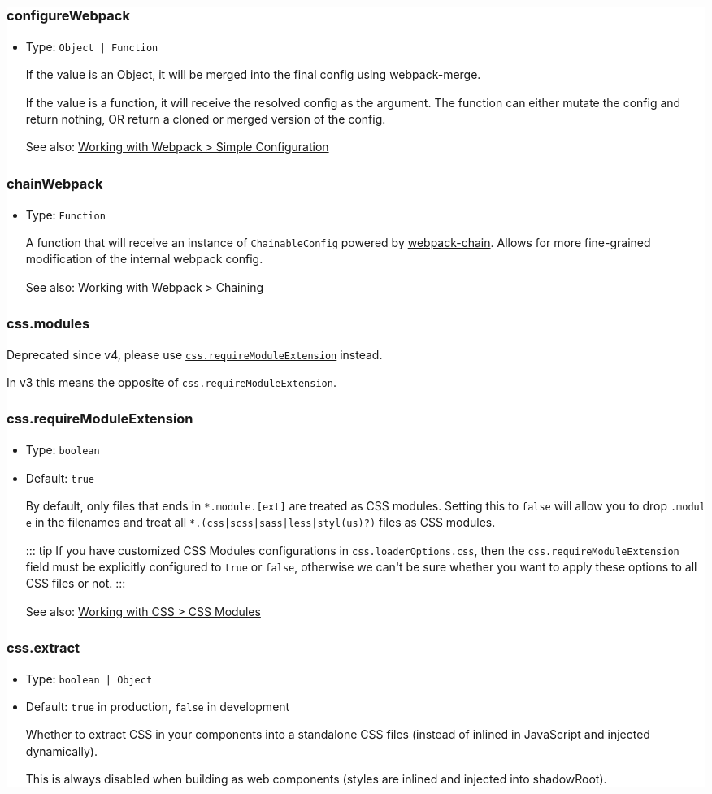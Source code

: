 ### configureWebpack

- Type: `Object | Function`

  If the value is an Object, it will be merged into the final config using [webpack-merge](https://github.com/survivejs/webpack-merge).

  If the value is a function, it will receive the resolved config as the argument. The function can either mutate the config and return nothing, OR return a cloned or merged version of the config.

  See also: [Working with Webpack > Simple Configuration](../guide/webpack.md#simple-configuration)

### chainWebpack

- Type: `Function`

  A function that will receive an instance of `ChainableConfig` powered by [webpack-chain](https://github.com/mozilla-neutrino/webpack-chain). Allows for more fine-grained modification of the internal webpack config.

  See also: [Working with Webpack > Chaining](../guide/webpack.md#chaining-advanced)

### css.modules

Deprecated since v4, please use [`css.requireModuleExtension`](#css-requireModuleExtension) instead.

In v3 this means the opposite of `css.requireModuleExtension`.

### css.requireModuleExtension

- Type: `boolean`
- Default: `true`

  By default, only files that ends in `*.module.[ext]` are treated as CSS modules. Setting this to `false` will allow you to drop `.module` in the filenames and treat all `*.(css|scss|sass|less|styl(us)?)` files as CSS modules.

  ::: tip
  If you have customized CSS Modules configurations in `css.loaderOptions.css`, then the `css.requireModuleExtension` field must be explicitly configured to `true` or `false`, otherwise we can't be sure whether you want to apply these options to all CSS files or not.
  :::

  See also: [Working with CSS > CSS Modules](../guide/css.md#css-modules)

### css.extract

- Type: `boolean | Object`
- Default: `true` in production, `false` in development

  Whether to extract CSS in your components into a standalone CSS files (instead of inlined in JavaScript and injected dynamically).

  This is always disabled when building as web components (styles are inlined and injected into shadowRoot).
